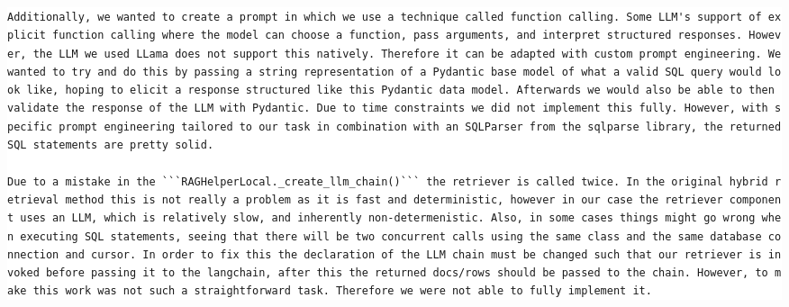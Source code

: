    ```env
Additionally, we wanted to create a prompt in which we use a technique called function calling. Some LLM's support of explicit function calling where the model can choose a function, pass arguments, and interpret structured responses. However, the LLM we used LLama does not support this natively. Therefore it can be adapted with custom prompt engineering. We wanted to try and do this by passing a string representation of a Pydantic base model of what a valid SQL query would look like, hoping to elicit a response structured like this Pydantic data model. Afterwards we would also be able to then validate the response of the LLM with Pydantic. Due to time constraints we did not implement this fully. However, with specific prompt engineering tailored to our task in combination with an SQLParser from the sqlparse library, the returned SQL statements are pretty solid. 

Due to a mistake in the ```RAGHelperLocal._create_llm_chain()``` the retriever is called twice. In the original hybrid retrieval method this is not really a problem as it is fast and deterministic, however in our case the retriever component uses an LLM, which is relatively slow, and inherently non-determenistic. Also, in some cases things might go wrong when executing SQL statements, seeing that there will be two concurrent calls using the same class and the same database connection and cursor. In order to fix this the declaration of the LLM chain must be changed such that our retriever is invoked before passing it to the langchain, after this the returned docs/rows should be passed to the chain. However, to make this work was not such a straightforward task. Therefore we were not able to fully implement it.